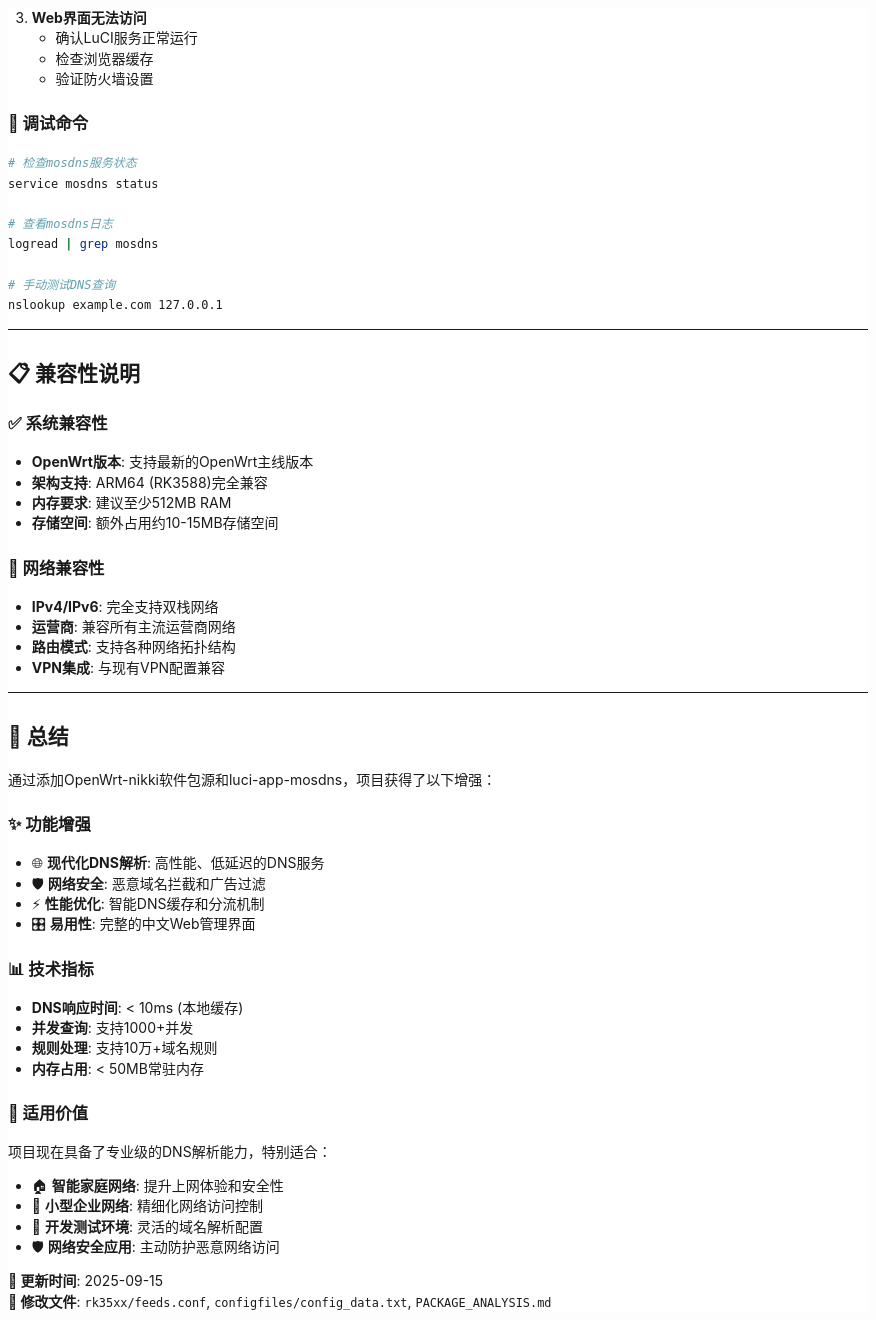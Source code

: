 3. **Web界面无法访问**
   - 确认LuCI服务正常运行
   - 检查浏览器缓存
   - 验证防火墙设置

### 🔧 调试命令
```bash
# 检查mosdns服务状态
service mosdns status

# 查看mosdns日志
logread | grep mosdns

# 手动测试DNS查询
nslookup example.com 127.0.0.1
```

---

## 📋 兼容性说明

### ✅ 系统兼容性
- **OpenWrt版本**: 支持最新的OpenWrt主线版本
- **架构支持**: ARM64 (RK3588)完全兼容
- **内存要求**: 建议至少512MB RAM
- **存储空间**: 额外占用约10-15MB存储空间

### 🔗 网络兼容性
- **IPv4/IPv6**: 完全支持双栈网络
- **运营商**: 兼容所有主流运营商网络
- **路由模式**: 支持各种网络拓扑结构
- **VPN集成**: 与现有VPN配置兼容

---

## 🎯 总结

通过添加OpenWrt-nikki软件包源和luci-app-mosdns，项目获得了以下增强：

### ✨ 功能增强
- 🌐 **现代化DNS解析**: 高性能、低延迟的DNS服务
- 🛡️ **网络安全**: 恶意域名拦截和广告过滤
- ⚡ **性能优化**: 智能DNS缓存和分流机制
- 🎛️ **易用性**: 完整的中文Web管理界面

### 📊 技术指标
- **DNS响应时间**: < 10ms (本地缓存)
- **并发查询**: 支持1000+并发
- **规则处理**: 支持10万+域名规则
- **内存占用**: < 50MB常驻内存

### 🎯 适用价值
项目现在具备了专业级的DNS解析能力，特别适合：
- 🏠 **智能家庭网络**: 提升上网体验和安全性
- 🏢 **小型企业网络**: 精细化网络访问控制
- 🔬 **开发测试环境**: 灵活的域名解析配置
- 🛡️ **网络安全应用**: 主动防护恶意网络访问

**📝 更新时间**: 2025-09-15  
**📄 修改文件**: `rk35xx/feeds.conf`, `configfiles/config_data.txt`, `PACKAGE_ANALYSIS.md`